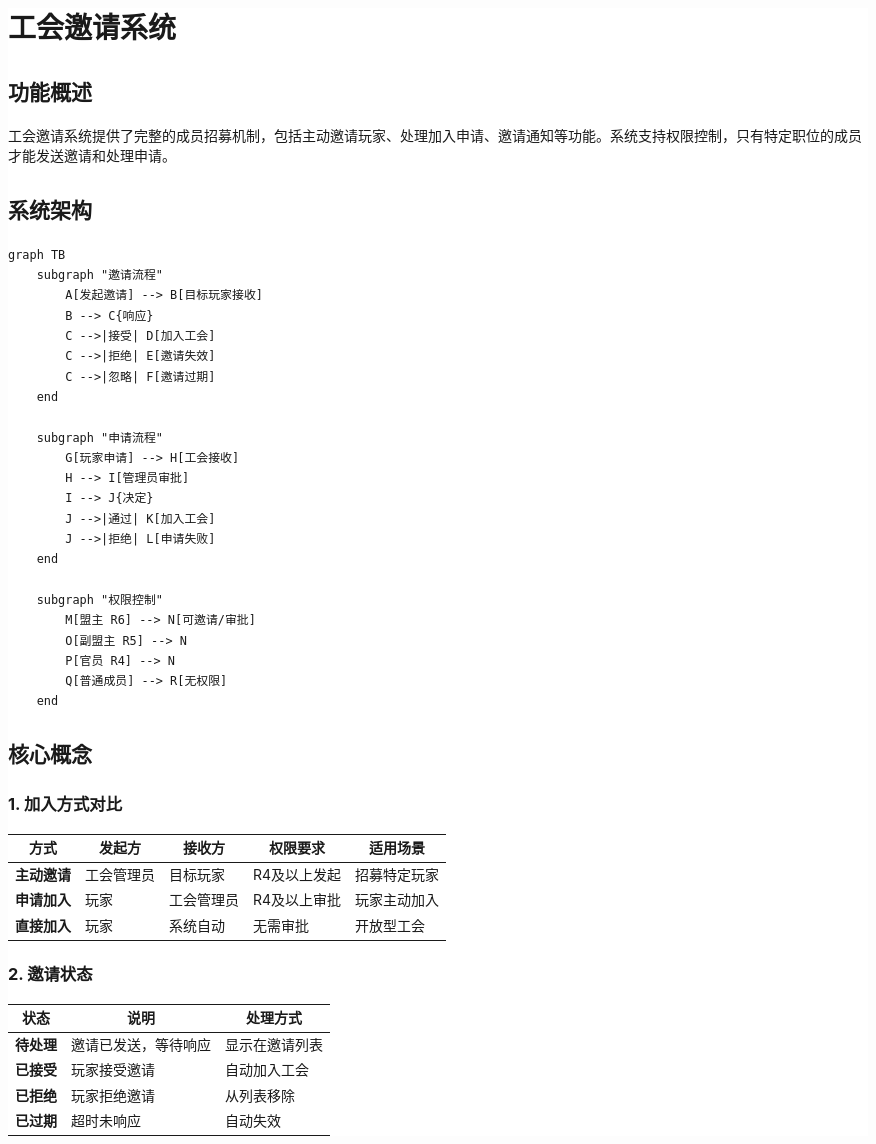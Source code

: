 # 工会邀请系统

## 功能概述

工会邀请系统提供了完整的成员招募机制，包括主动邀请玩家、处理加入申请、邀请通知等功能。系统支持权限控制，只有特定职位的成员才能发送邀请和处理申请。

## 系统架构

```mermaid
graph TB
    subgraph "邀请流程"
        A[发起邀请] --> B[目标玩家接收]
        B --> C{响应}
        C -->|接受| D[加入工会]
        C -->|拒绝| E[邀请失效]
        C -->|忽略| F[邀请过期]
    end
    
    subgraph "申请流程"
        G[玩家申请] --> H[工会接收]
        H --> I[管理员审批]
        I --> J{决定}
        J -->|通过| K[加入工会]
        J -->|拒绝| L[申请失败]
    end
    
    subgraph "权限控制"
        M[盟主 R6] --> N[可邀请/审批]
        O[副盟主 R5] --> N
        P[官员 R4] --> N
        Q[普通成员] --> R[无权限]
    end
```

## 核心概念

### 1. 加入方式对比

| 方式 | 发起方 | 接收方 | 权限要求 | 适用场景 |
|------|--------|--------|----------|----------|
| **主动邀请** | 工会管理员 | 目标玩家 | R4及以上发起 | 招募特定玩家 |
| **申请加入** | 玩家 | 工会管理员 | R4及以上审批 | 玩家主动加入 |
| **直接加入** | 玩家 | 系统自动 | 无需审批 | 开放型工会 |

### 2. 邀请状态

| 状态 | 说明 | 处理方式 |
|------|------|----------|
| **待处理** | 邀请已发送，等待响应 | 显示在邀请列表 |
| **已接受** | 玩家接受邀请 | 自动加入工会 |
| **已拒绝** | 玩家拒绝邀请 | 从列表移除 |
| **已过期** | 超时未响应 | 自动失效 |
